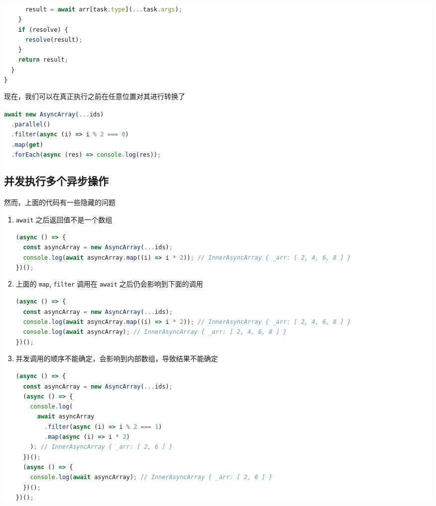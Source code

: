 ```js
      result = await arr[task.type](...task.args);
    }
    if (resolve) {
      resolve(result);
    }
    return result;
  }
}
```

现在，我们可以在真正执行之前在任意位置对其进行转换了

```js
await new AsyncArray(...ids)
  .parallel()
  .filter(async (i) => i % 2 === 0)
  .map(get)
  .forEach(async (res) => console.log(res));
```

## 并发执行多个异步操作

然而，上面的代码有一些隐藏的问题

1. `await` 之后返回值不是一个数组

   ```js
   (async () => {
     const asyncArray = new AsyncArray(...ids);
     console.log(await asyncArray.map((i) => i * 2)); // InnerAsyncArray { _arr: [ 2, 4, 6, 8 ] }
   })();
   ```

2. 上面的 `map`, `filter` 调用在 `await` 之后仍会影响到下面的调用

   ```js
   (async () => {
     const asyncArray = new AsyncArray(...ids);
     console.log(await asyncArray.map((i) => i * 2)); // InnerAsyncArray { _arr: [ 2, 4, 6, 8 ] }
     console.log(await asyncArray); // InnerAsyncArray { _arr: [ 2, 4, 6, 8 ] }
   })();
   ```

3. 并发调用的顺序不能确定，会影响到内部数组，导致结果不能确定

   ```js
   (async () => {
     const asyncArray = new AsyncArray(...ids);
     (async () => {
       console.log(
         await asyncArray
           .filter(async (i) => i % 2 === 1)
           .map(async (i) => i * 2)
       ); // InnerAsyncArray { _arr: [ 2, 6 ] }
     })();
     (async () => {
       console.log(await asyncArray); // InnerAsyncArray { _arr: [ 2, 6 ] }
     })();
   })();
   ```
